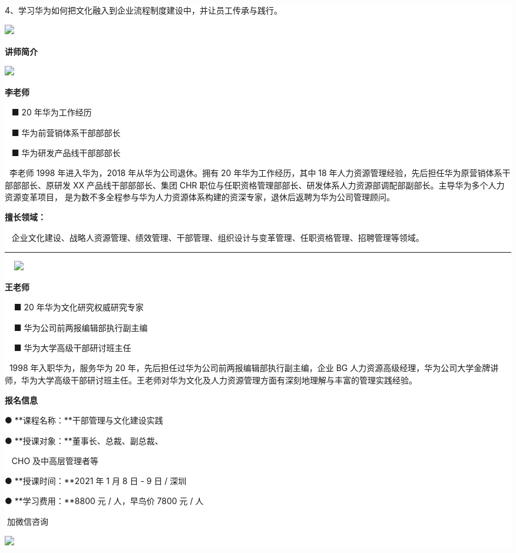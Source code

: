 4、学习华为如何把文化融入到企业流程制度建设中，并让员工传承与践行。

![](https://mmbiz.qpic.cn/mmbiz_jpg/0MW1M2PNzYj3ibHY1OS28YB0V4kqV3Vrg95Lz5rBaCmwwrJ4RiacIA8SGTOricf9yib0AMQKicSibfibgcZR5GtC5TLIQ/640?wx_fmt=jpeg)

**讲师简介**

  

![](https://mmbiz.qpic.cn/mmbiz_png/0MW1M2PNzYhp5L3OMTyDVXGBF0gDIA25A3zznosyxbYniaYzVNZdazGz1qmb5IdMSpjmR9ggWkTmpcSgoaibJOrw/640?wx_fmt=png)

 **李老师**  

   ■ 20 年华为工作经历

   ■ 华为前营销体系干部部部长

   ■ 华为研发产品线干部部部长

  李老师 1998 年进入华为，2018 年从华为公司退休。拥有 20 年华为工作经历，其中 18 年人力资源管理经验，先后担任华为原营销体系干部部部长、原研发 XX 产品线干部部部长、集团 CHR 职位与任职资格管理部部长、研发体系人力资源部调配部副部长。主导华为多个人力资源变革项目， 是为数不多全程参与华为人力资源体系构建的资深专家，退休后返聘为华为公司管理顾问。

 **擅长领域：**

   企业文化建设、战略人资源管理、绩效管理、干部管理、组织设计与变革管理、任职资格管理、招聘管理等领域。

* * *

    ![](https://mmbiz.qpic.cn/mmbiz_png/0MW1M2PNzYhp5L3OMTyDVXGBF0gDIA25GmLZw4uMsUdpgQk2tOI00cmjPzBIAPfCauQX0b5xsIo6EiaGaRZmkqg/640?wx_fmt=png)     

 **王老师**       

    ■ 20 年华为文化研究权威研究专家

    ■ 华为公司前两报编辑部执行副主编

    ■ 华为大学高级干部研讨班主任

  1998 年入职华为，服务华为 20 年，先后担任过华为公司前两报编辑部执行副主编，企业 BG 人力资源高级经理，华为公司大学金牌讲师，华为大学高级干部研讨班主任。王老师对华为文化及人力资源管理方面有深刻地理解与丰富的管理实践经验。

  

**报名信息**

  

**●** **课程名称：**干部管理与文化建设实践

**●** **授课对象：**董事长、总裁、副总裁、

   CHO 及中高层管理者等

**●** **授课时间：**2021 年 1 月 8 日 - 9 日 / 深圳

**●** **学习费用：**8800 元 / 人，早鸟价 7800 元 / 人

  加微信咨询

 ****![](https://mmbiz.qpic.cn/mmbiz_jpg/0MW1M2PNzYjbfpuiajASaQOUBqA13AxVs4ibFYibu33zvhnjBg3sWJLYbKXicAupCljkOibOwtVvFU0Uv2DyeicG3EgA/640?wx_fmt=jpeg)****